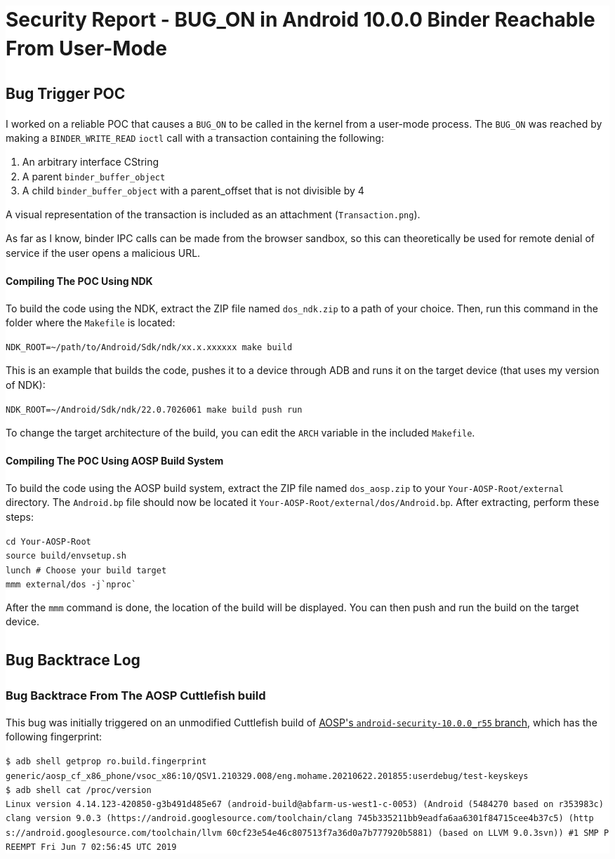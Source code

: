 # Security Report - BUG_ON in Android 10.0.0 Binder Reachable From User-Mode

## Bug Trigger POC
I worked on a reliable POC that causes a `BUG_ON` to be called in the kernel from a user-mode process.
The `BUG_ON` was reached by making a `BINDER_WRITE_READ` `ioctl` call with a transaction containing the following:
 1. An arbitrary interface CString
 1. A parent `binder_buffer_object`
 2. A child `binder_buffer_object` with a parent_offset that is not divisible by 4

A visual representation of the transaction is included as an attachment (`Transaction.png`).

As far as I know, binder IPC calls can be made from the browser sandbox, so this can theoretically be used for remote denial of
service if the user opens a malicious URL.

#### Compiling The POC Using NDK
To build the code using the NDK, extract the ZIP file named `dos_ndk.zip` to a path of your choice.
Then, run this command in the folder where the `Makefile` is located:
```
NDK_ROOT=~/path/to/Android/Sdk/ndk/xx.x.xxxxxx make build
```
This is an example that builds the code, pushes it to a device through ADB and runs it on the target device (that uses my version of NDK):
```
NDK_ROOT=~/Android/Sdk/ndk/22.0.7026061 make build push run
```
To change the target architecture of the build, you can edit the `ARCH` variable in the included `Makefile`.

#### Compiling The POC Using AOSP Build System
To build the code using the AOSP build system, extract the ZIP file named `dos_aosp.zip` to your `Your-AOSP-Root/external` directory.
The `Android.bp` file should now be located it `Your-AOSP-Root/external/dos/Android.bp`. After extracting, perform these steps:
```
cd Your-AOSP-Root
source build/envsetup.sh
lunch # Choose your build target
mmm external/dos -j`nproc`
```

After the `mmm` command is done, the location of the build will be displayed. You can then push and run the build on the target device.

## Bug Backtrace Log
### Bug Backtrace From The AOSP Cuttlefish build
This bug was initially triggered on an unmodified Cuttlefish build of [AOSP's `android-security-10.0.0_r55` branch](https://android.googlesource.com/platform/manifest/+/refs/heads/android-security-10.0.0_r55),
which has the following fingerprint:
```
$ adb shell getprop ro.build.fingerprint
generic/aosp_cf_x86_phone/vsoc_x86:10/QSV1.210329.008/eng.mohame.20210622.201855:userdebug/test-keyskeys
$ adb shell cat /proc/version
Linux version 4.14.123-420850-g3b491d485e67 (android-build@abfarm-us-west1-c-0053) (Android (5484270 based on r353983c) clang version 9.0.3 (https://android.googlesource.com/toolchain/clang 745b335211bb9eadfa6aa6301f84715cee4b37c5) (https://android.googlesource.com/toolchain/llvm 60cf23e54e46c807513f7a36d0a7b777920b5881) (based on LLVM 9.0.3svn)) #1 SMP PREEMPT Fri Jun 7 02:56:45 UTC 2019
```